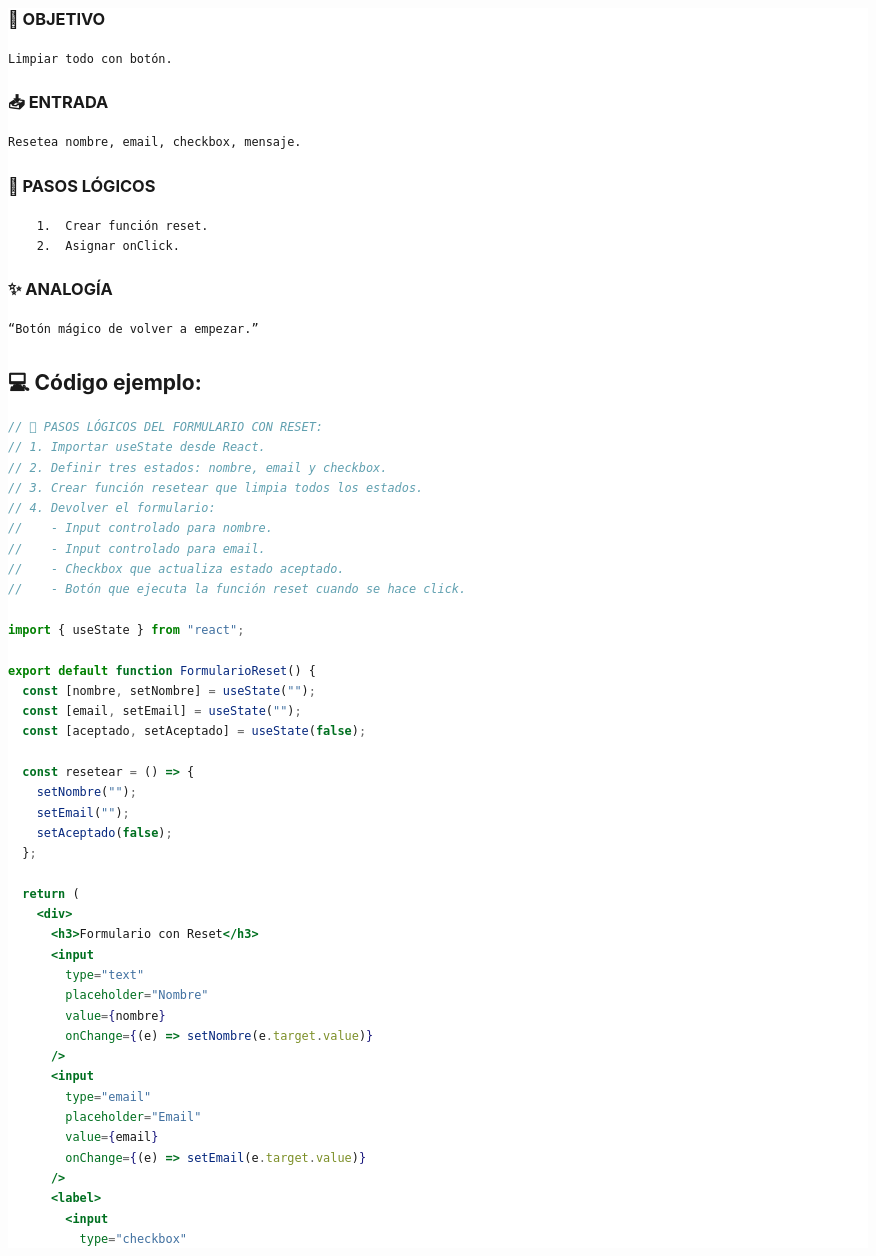 ### 🎯 OBJETIVO
```
Limpiar todo con botón.
```
### 📥 ENTRADA
```
Resetea nombre, email, checkbox, mensaje.
```

### 🧠 PASOS LÓGICOS
```
	1.	Crear función reset.
	2.	Asignar onClick.
```

### ✨ ANALOGÍA
```
“Botón mágico de volver a empezar.”
```
## 💻 Código ejemplo:

```jsx
// 🧠 PASOS LÓGICOS DEL FORMULARIO CON RESET:
// 1. Importar useState desde React.
// 2. Definir tres estados: nombre, email y checkbox.
// 3. Crear función resetear que limpia todos los estados.
// 4. Devolver el formulario:
//    - Input controlado para nombre.
//    - Input controlado para email.
//    - Checkbox que actualiza estado aceptado.
//    - Botón que ejecuta la función reset cuando se hace click.

import { useState } from "react";

export default function FormularioReset() {
  const [nombre, setNombre] = useState("");
  const [email, setEmail] = useState("");
  const [aceptado, setAceptado] = useState(false);

  const resetear = () => {
    setNombre("");
    setEmail("");
    setAceptado(false);
  };

  return (
    <div>
      <h3>Formulario con Reset</h3>
      <input
        type="text"
        placeholder="Nombre"
        value={nombre}
        onChange={(e) => setNombre(e.target.value)}
      />
      <input
        type="email"
        placeholder="Email"
        value={email}
        onChange={(e) => setEmail(e.target.value)}
      />
      <label>
        <input
          type="checkbox"
```